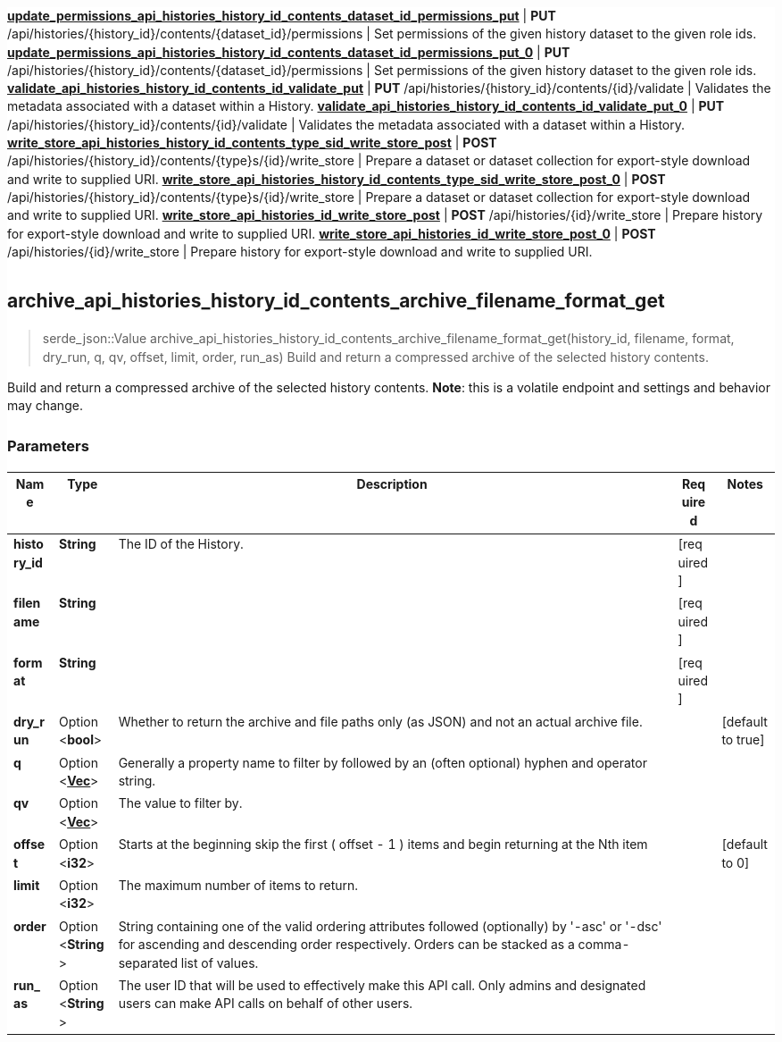 [**update_permissions_api_histories_history_id_contents_dataset_id_permissions_put**](HistoriesApi.md#update_permissions_api_histories_history_id_contents_dataset_id_permissions_put) | **PUT** /api/histories/{history_id}/contents/{dataset_id}/permissions | Set permissions of the given history dataset to the given role ids.
[**update_permissions_api_histories_history_id_contents_dataset_id_permissions_put_0**](HistoriesApi.md#update_permissions_api_histories_history_id_contents_dataset_id_permissions_put_0) | **PUT** /api/histories/{history_id}/contents/{dataset_id}/permissions | Set permissions of the given history dataset to the given role ids.
[**validate_api_histories_history_id_contents_id_validate_put**](HistoriesApi.md#validate_api_histories_history_id_contents_id_validate_put) | **PUT** /api/histories/{history_id}/contents/{id}/validate | Validates the metadata associated with a dataset within a History.
[**validate_api_histories_history_id_contents_id_validate_put_0**](HistoriesApi.md#validate_api_histories_history_id_contents_id_validate_put_0) | **PUT** /api/histories/{history_id}/contents/{id}/validate | Validates the metadata associated with a dataset within a History.
[**write_store_api_histories_history_id_contents_type_sid_write_store_post**](HistoriesApi.md#write_store_api_histories_history_id_contents_type_sid_write_store_post) | **POST** /api/histories/{history_id}/contents/{type}s/{id}/write_store | Prepare a dataset or dataset collection for export-style download and write to supplied URI.
[**write_store_api_histories_history_id_contents_type_sid_write_store_post_0**](HistoriesApi.md#write_store_api_histories_history_id_contents_type_sid_write_store_post_0) | **POST** /api/histories/{history_id}/contents/{type}s/{id}/write_store | Prepare a dataset or dataset collection for export-style download and write to supplied URI.
[**write_store_api_histories_id_write_store_post**](HistoriesApi.md#write_store_api_histories_id_write_store_post) | **POST** /api/histories/{id}/write_store | Prepare history for export-style download and write to supplied URI.
[**write_store_api_histories_id_write_store_post_0**](HistoriesApi.md#write_store_api_histories_id_write_store_post_0) | **POST** /api/histories/{id}/write_store | Prepare history for export-style download and write to supplied URI.



## archive_api_histories_history_id_contents_archive_filename_format_get

> serde_json::Value archive_api_histories_history_id_contents_archive_filename_format_get(history_id, filename, format, dry_run, q, qv, offset, limit, order, run_as)
Build and return a compressed archive of the selected history contents.

Build and return a compressed archive of the selected history contents.  **Note**: this is a volatile endpoint and settings and behavior may change.

### Parameters


Name | Type | Description  | Required | Notes
------------- | ------------- | ------------- | ------------- | -------------
**history_id** | **String** | The ID of the History. | [required] |
**filename** | **String** |  | [required] |
**format** | **String** |  | [required] |
**dry_run** | Option<**bool**> | Whether to return the archive and file paths only (as JSON) and not an actual archive file. |  |[default to true]
**q** | Option<[**Vec<String>**](String.md)> | Generally a property name to filter by followed by an (often optional) hyphen and operator string. |  |
**qv** | Option<[**Vec<String>**](String.md)> | The value to filter by. |  |
**offset** | Option<**i32**> | Starts at the beginning skip the first ( offset - 1 ) items and begin returning at the Nth item |  |[default to 0]
**limit** | Option<**i32**> | The maximum number of items to return. |  |
**order** | Option<**String**> | String containing one of the valid ordering attributes followed (optionally) by '-asc' or '-dsc' for ascending and descending order respectively. Orders can be stacked as a comma-separated list of values. |  |
**run_as** | Option<**String**> | The user ID that will be used to effectively make this API call. Only admins and designated users can make API calls on behalf of other users. |  |
